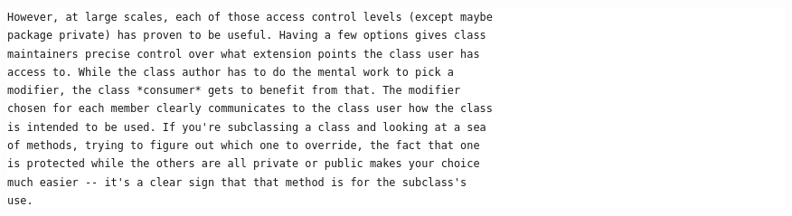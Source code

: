    However, at large scales, each of those access control levels (except maybe
    package private) has proven to be useful. Having a few options gives class
    maintainers precise control over what extension points the class user has
    access to. While the class author has to do the mental work to pick a
    modifier, the class *consumer* gets to benefit from that. The modifier
    chosen for each member clearly communicates to the class user how the class
    is intended to be used. If you're subclassing a class and looking at a sea
    of methods, trying to figure out which one to override, the fact that one
    is protected while the others are all private or public makes your choice
    much easier -- it's a clear sign that that method is for the subclass's
    use.
